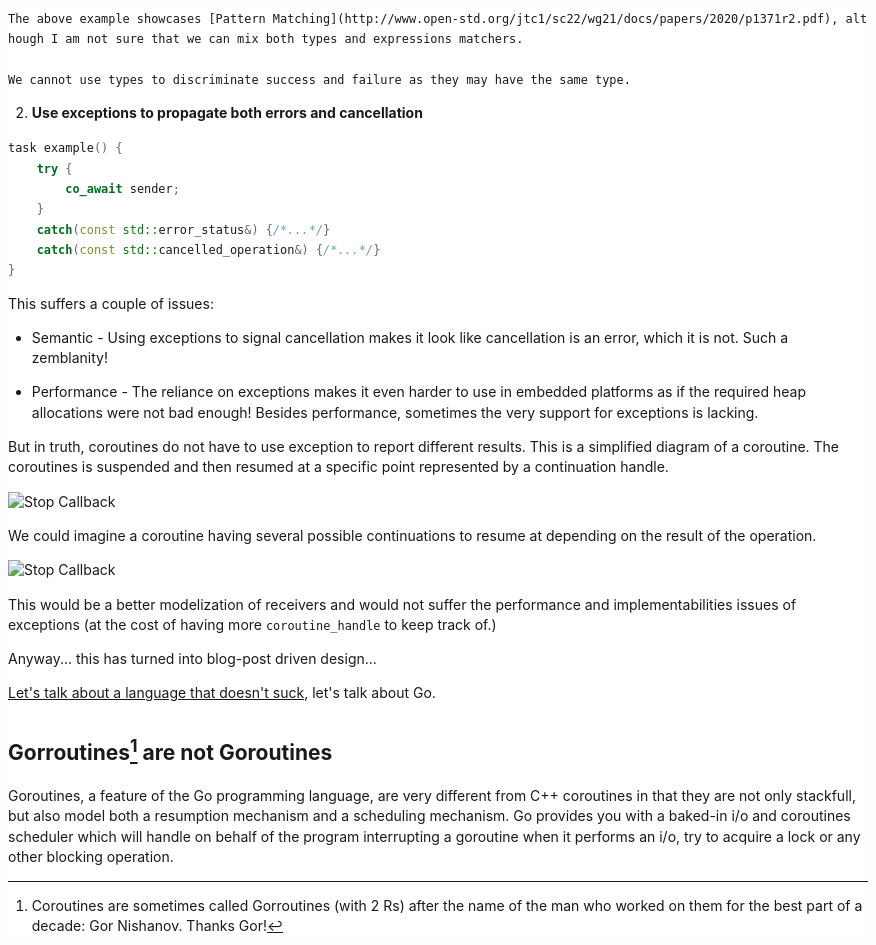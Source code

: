     The above example showcases [Pattern Matching](http://www.open-std.org/jtc1/sc22/wg21/docs/papers/2020/p1371r2.pdf), although I am not sure that we can mix both types and expressions matchers.

    We cannot use types to discriminate success and failure as they may have the same type.

 <p/>

2. **Use exceptions to propagate both errors and cancellation**

```cpp
task example() {
    try {
        co_await sender;
    }
    catch(const std::error_status&) {/*...*/}
    catch(const std::cancelled_operation&) {/*...*/}
}
```

This suffers a couple of issues:

* Semantic - Using exceptions to signal cancellation makes it look like cancellation is an error, which it is not. Such a zemblanity!

* Performance - The reliance on exceptions makes it even harder to use in embedded platforms as if the required heap allocations were not bad enough! Besides performance, sometimes the very support for exceptions is lacking.

But in truth, coroutines do not have to use exception to report different results.
This is a simplified diagram of a coroutine.
The coroutines is suspended and then resumed at a specific point represented by a continuation
handle.

<img src="coro1.svg" alt="Stop Callback"/>

We could imagine a coroutine having several possible continuations to resume at
depending on the result of the operation.

<img src="coro2.svg" alt="Stop Callback"/>

This would be a better modelization of receivers and would not suffer the performance and implementabilities issues of exceptions (at the cost of having more `coroutine_handle` to keep track of.)

Anyway... this has turned into blog-post driven design...

[Let's talk about a language that doesn't suck](https://www.destroyallsoftware.com/talks/wat), let's talk about Go.

## Gorroutines[^5] are not Goroutines

Goroutines, a feature of the Go programming language, are very different from C++ coroutines in that they are not only stackfull, but also model both a resumption mechanism and a scheduling mechanism.
Go provides you with a baked-in i/o and coroutines scheduler which will handle on behalf of the
program interrupting a goroutine when it performs an i/o, try to acquire a lock or any other blocking operation.


[^1]: A group that is in fact not chaired by Jack O'Neill. I never went there by fear of speaking out of order. Legend says they eat at round tables and fight for the forks.
[^2]: A hill I'd rather not die on!
[^3]: Something you would learn in [Software Engineering at Google: Lessons Learned from Programming Over Time](https://www.amazon.com/Software-Engineering-Google-Lessons-Programming/dp/1492082791/), along with many great insights about software engineering.
[^4]: Linux 5.6 will come with many improvements such as a redesigned worker threads.
[^5]: Coroutines are sometimes called Gorroutines (with 2 Rs) after the name of the man who worked on them for the best part of a decade: Gor Nishanov. Thanks Gor!
[^6]: A name I did made up.
[^7]: I made up that too. libunifex uses `schedule_after(duration)` and `schedule_at(time_point)`
[^8]: It's not and never will be. [[P0709](https://wg21.link/p0709)] [[P1947](https://wg21.link/p1947)] [[P1886](https://wg21.link/P1886)] [[P1886](https://wg21.link/P1886)] [[P0824](https://wg21.link/p0824)] [[P1028](https://wg21.link/p1028)] [[P0323](https://wg21.link/p0323)]
[^9]: [P1677 - Cancellation is not an error](https://wg21.link/p1677r2) is a paper worth reading if only because it contains 54 instances of the word **serendipitous**.
[^10]: [`std::jthread`](https://en.cppreference.com/w/cpp/thread/jthread) is now the recommended way to start a thread in C++ - I think it would be fair to consider `std::thread` deprecated, and maybe reflect on how we got into this infortunate situation.
[^11]: [_Someone_](https://lewissbaker.github.io) should write a blog post about that...
[^12]: In fact, continuations in C++20 can never be `noexcept`, which is rather unfortunate.
[^13]: Try not to think about standard associative containers when reading that. Too late!
[^14]: If `main` doesn't return too soon which we can't prevent with `execution::execute` because [One-Way execute is a Poor Basis Operation](https://wg21.link/p1525r0)
[^15]: A first draft of this sentence read ***"The submission queue can only be accessed by a single thread concurrently"***. But `concurrent` is a too subtle word to be ever used properly by the mere mortal that I am.